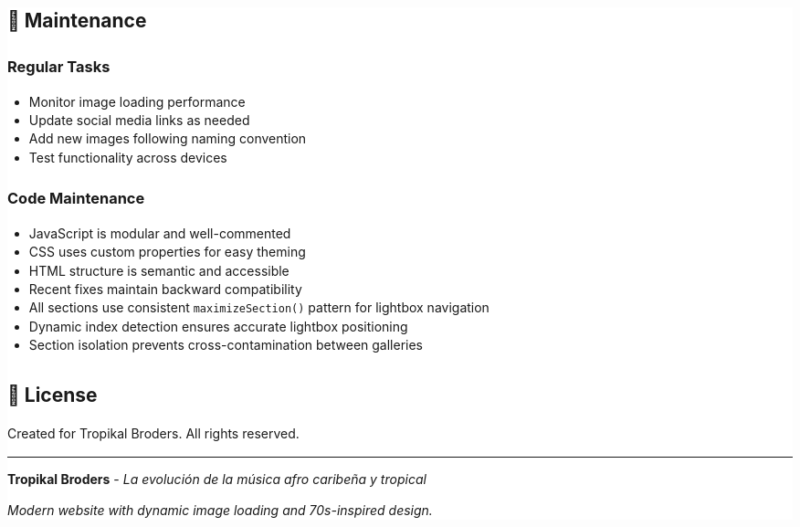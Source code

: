 ## 📝 Maintenance

### Regular Tasks
- Monitor image loading performance
- Update social media links as needed
- Add new images following naming convention
- Test functionality across devices

### Code Maintenance
- JavaScript is modular and well-commented
- CSS uses custom properties for easy theming
- HTML structure is semantic and accessible
- Recent fixes maintain backward compatibility
- All sections use consistent `maximizeSection()` pattern for lightbox navigation
- Dynamic index detection ensures accurate lightbox positioning
- Section isolation prevents cross-contamination between galleries

## 📄 License

Created for Tropikal Broders. All rights reserved.

---

**Tropikal Broders** - *La evolución de la música afro caribeña y tropical*

*Modern website with dynamic image loading and 70s-inspired design.*
